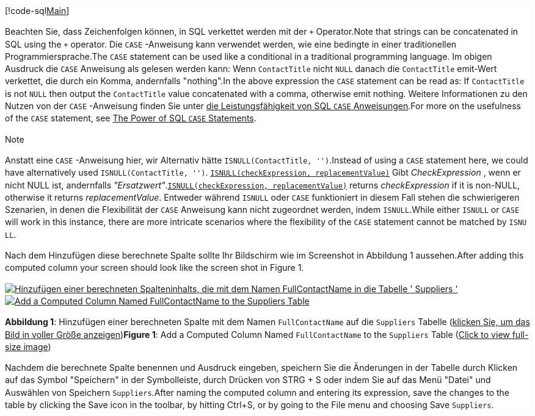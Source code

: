 
[!code-sql[Main](working-with-computed-columns-vb/samples/sample1.sql)]

<span data-ttu-id="5b9c1-134">Beachten Sie, dass Zeichenfolgen können, in SQL verkettet werden mit der `+` Operator.</span><span class="sxs-lookup"><span data-stu-id="5b9c1-134">Note that strings can be concatenated in SQL using the `+` operator.</span></span> <span data-ttu-id="5b9c1-135">Die `CASE` -Anweisung kann verwendet werden, wie eine bedingte in einer traditionellen Programmiersprache.</span><span class="sxs-lookup"><span data-stu-id="5b9c1-135">The `CASE` statement can be used like a conditional in a traditional programming language.</span></span> <span data-ttu-id="5b9c1-136">Im obigen Ausdruck die `CASE` Anweisung als gelesen werden kann: Wenn `ContactTitle` nicht `NULL` danach die `ContactTitle` emit-Wert verkettet, die durch ein Komma, andernfalls "nothing".</span><span class="sxs-lookup"><span data-stu-id="5b9c1-136">In the above expression the `CASE` statement can be read as: If `ContactTitle` is not `NULL` then output the `ContactTitle` value concatenated with a comma, otherwise emit nothing.</span></span> <span data-ttu-id="5b9c1-137">Weitere Informationen zu den Nutzen von der `CASE` -Anweisung finden Sie unter [die Leistungsfähigkeit von SQL `CASE` Anweisungen](http://www.4guysfromrolla.com/webtech/102704-1.shtml).</span><span class="sxs-lookup"><span data-stu-id="5b9c1-137">For more on the usefulness of the `CASE` statement, see [The Power of SQL `CASE` Statements](http://www.4guysfromrolla.com/webtech/102704-1.shtml).</span></span>

> [!NOTE]
> <span data-ttu-id="5b9c1-138">Anstatt eine `CASE` -Anweisung hier, wir Alternativ hätte `ISNULL(ContactTitle, '')`.</span><span class="sxs-lookup"><span data-stu-id="5b9c1-138">Instead of using a `CASE` statement here, we could have alternatively used `ISNULL(ContactTitle, '')`.</span></span> <span data-ttu-id="5b9c1-139">[`ISNULL(checkExpression, replacementValue)`](https://msdn.microsoft.com/library/ms184325.aspx) Gibt *CheckExpression* , wenn er nicht NULL ist, andernfalls *"Ersatzwert"*.</span><span class="sxs-lookup"><span data-stu-id="5b9c1-139">[`ISNULL(checkExpression, replacementValue)`](https://msdn.microsoft.com/library/ms184325.aspx) returns *checkExpression* if it is non-NULL, otherwise it returns *replacementValue*.</span></span> <span data-ttu-id="5b9c1-140">Entweder während `ISNULL` oder `CASE` funktioniert in diesem Fall stehen die schwierigeren Szenarien, in denen die Flexibilität der `CASE` Anweisung kann nicht zugeordnet werden, indem `ISNULL`.</span><span class="sxs-lookup"><span data-stu-id="5b9c1-140">While either `ISNULL` or `CASE` will work in this instance, there are more intricate scenarios where the flexibility of the `CASE` statement cannot be matched by `ISNULL`.</span></span>


<span data-ttu-id="5b9c1-141">Nach dem Hinzufügen diese berechnete Spalte sollte Ihr Bildschirm wie im Screenshot in Abbildung 1 aussehen.</span><span class="sxs-lookup"><span data-stu-id="5b9c1-141">After adding this computed column your screen should look like the screen shot in Figure 1.</span></span>


<span data-ttu-id="5b9c1-142">[![Hinzufügen einer berechneten Spalteninhalts, die mit dem Namen FullContactName in die Tabelle ' Suppliers '](working-with-computed-columns-vb/_static/image2.png)](working-with-computed-columns-vb/_static/image1.png)</span><span class="sxs-lookup"><span data-stu-id="5b9c1-142">[![Add a Computed Column Named FullContactName to the Suppliers Table](working-with-computed-columns-vb/_static/image2.png)](working-with-computed-columns-vb/_static/image1.png)</span></span>

<span data-ttu-id="5b9c1-143">**Abbildung 1**: Hinzufügen einer berechneten Spalte mit dem Namen `FullContactName` auf die `Suppliers` Tabelle ([klicken Sie, um das Bild in voller Größe anzeigen](working-with-computed-columns-vb/_static/image3.png))</span><span class="sxs-lookup"><span data-stu-id="5b9c1-143">**Figure 1**: Add a Computed Column Named `FullContactName` to the `Suppliers` Table ([Click to view full-size image](working-with-computed-columns-vb/_static/image3.png))</span></span>


<span data-ttu-id="5b9c1-144">Nachdem die berechnete Spalte benennen und Ausdruck eingeben, speichern Sie die Änderungen in der Tabelle durch Klicken auf das Symbol "Speichern" in der Symbolleiste, durch Drücken von STRG + S oder indem Sie auf das Menü "Datei" und Auswählen von Speichern `Suppliers`.</span><span class="sxs-lookup"><span data-stu-id="5b9c1-144">After naming the computed column and entering its expression, save the changes to the table by clicking the Save icon in the toolbar, by hitting Ctrl+S, or by going to the File menu and choosing Save `Suppliers`.</span></span>
